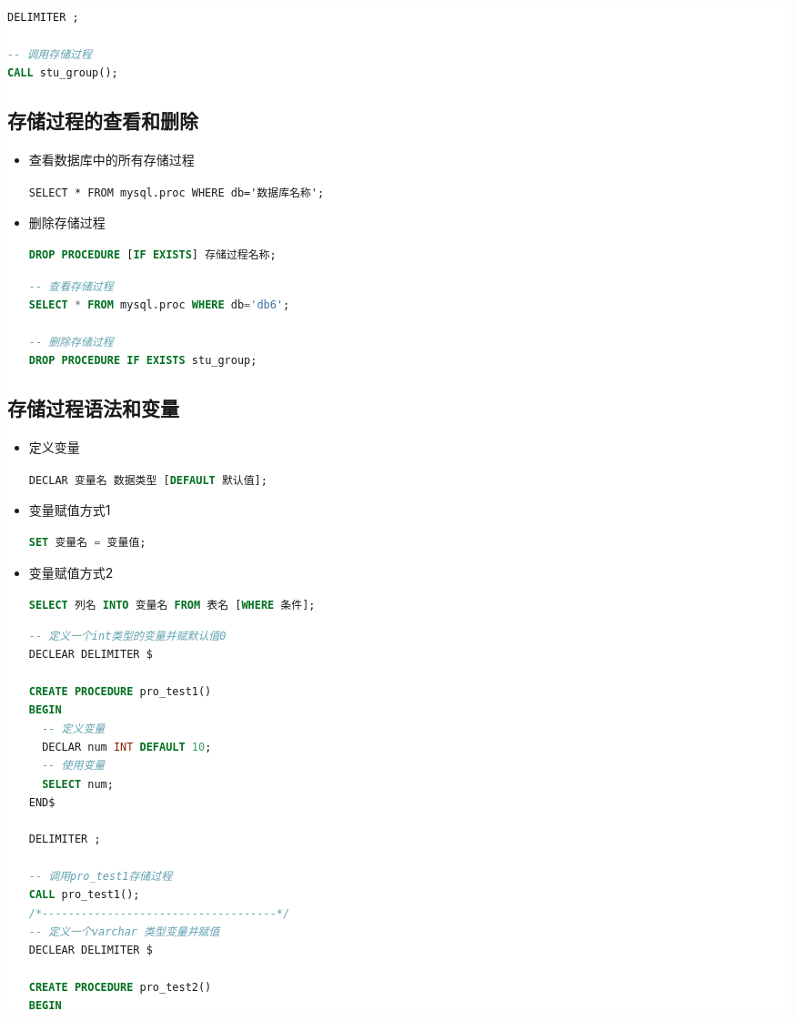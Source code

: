   ```sql
  DELIMITER ;
  
  -- 调用存储过程
  CALL stu_group();
  ```

## 存储过程的查看和删除

- 查看数据库中的所有存储过程

  ```slq
  SELECT * FROM mysql.proc WHERE db='数据库名称';
  ```

- 删除存储过程

  ```sql
  DROP PROCEDURE [IF EXISTS] 存储过程名称;
  ```

  ```sql
  -- 查看存储过程
  SELECT * FROM mysql.proc WHERE db='db6';
  
  -- 删除存储过程
  DROP PROCEDURE IF EXISTS stu_group;
  ```

## 存储过程语法和变量

- 定义变量

  ```sql
  DECLAR 变量名 数据类型 [DEFAULT 默认值];
  ```

- 变量赋值方式1

  ```sql
  SET 变量名 = 变量值;
  ```

- 变量赋值方式2

  ```sql
  SELECT 列名 INTO 变量名 FROM 表名 [WHERE 条件];
  ```

  ```sql
  -- 定义一个int类型的变量并赋默认值0
  DECLEAR DELIMITER $
  
  CREATE PROCEDURE pro_test1()
  BEGIN
  	-- 定义变量
  	DECLAR num INT DEFAULT 10;
  	-- 使用变量
  	SELECT num;
  END$
  
  DELIMITER ;
  
  -- 调用pro_test1存储过程
  CALL pro_test1();
  /*------------------------------------*/
  -- 定义一个varchar 类型变量并赋值
  DECLEAR DELIMITER $
  
  CREATE PROCEDURE pro_test2()
  BEGIN
  ```